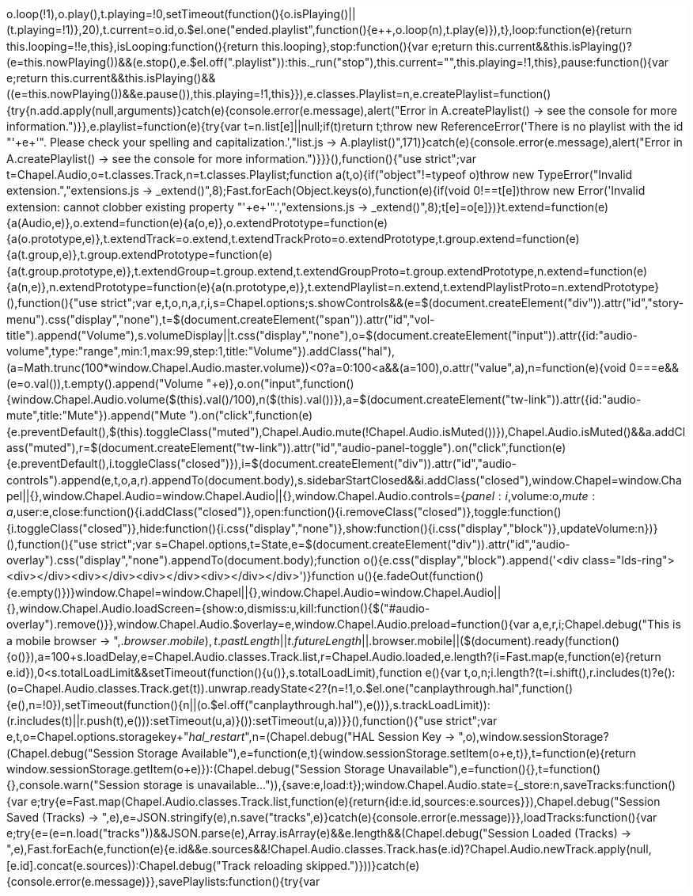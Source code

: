 o.loop(!1),o.play(),t.playing=!0,setTimeout(function(){o.isPlaying()||(t.playing=!1)},20),t.current=o.id,o.$el.one("ended.playlist",function(){e++,o.loop(n),t.play(e)}),t},loop:function(e){return this.looping=!!e,this},isLooping:function(){return this.looping},stop:function(){var e;return this.current&&this.isPlaying()?(e=this.nowPlaying())&&(e.stop(),e.$el.off(".playlist")):this._run("stop"),this.current="",this.playing=!1,this},pause:function(){var e;return this.current&&this.isPlaying()&&((e=this.nowPlaying())&&e.pause()),this.playing=!1,this}}),e.classes.Playlist=n,e.createPlaylist=function(){try{n.add.apply(null,arguments)}catch(e){console.error(e.message),alert("Error in A.createPlaylist() -> see the console for more information.")}},e.playlist=function(e){try{var t=n.list[e]||null;if(t)return t;throw new ReferenceError('There is no playlist with the id "'+e+'". Please check your spelling and capitalization.',"list.js -> A.playlist()",171)}catch(e){console.error(e.message),alert("Error in A.createPlaylist() -> see the console for more information.")}}}(),function(){"use strict";var t=Chapel.Audio,o=t.classes.Track,n=t.classes.Playlist;function a(t,o){if("object"!=typeof o)throw new TypeError("Invalid extension.","extensions.js -> _extend()",8);Fast.forEach(Object.keys(o),function(e){if(void 0!==t[e])throw new Error('Invalid extension: cannot clobber existing property "'+e+'".',"extensions.js -> _extend()",8);t[e]=o[e]})}t.extend=function(e){a(Audio,e)},o.extend=function(e){a(o,e)},o.extendPrototype=function(e){a(o.prototype,e)},t.extendTrack=o.extend,t.extendTrackProto=o.extendPrototype,t.group.extend=function(e){a(t.group,e)},t.group.extendPrototype=function(e){a(t.group.prototype,e)},t.extendGroup=t.group.extend,t.extendGroupProto=t.group.extendPrototype,n.extend=function(e){a(n,e)},n.extendPrototype=function(e){a(n.prototype,e)},t.extendPlaylist=n.extend,t.extendPlaylistProto=n.extendPrototype}(),function(){"use strict";var e,t,o,n,a,r,i,s=Chapel.options;s.showControls&&(e=$(document.createElement("div")).attr("id","story-menu").css("display","none"),t=$(document.createElement("span")).attr("id","vol-title").append("Volume"),s.volumeDisplay||t.css("display","none"),o=$(document.createElement("input")).attr({id:"audio-volume",type:"range",min:1,max:99,step:1,title:"Volume"}).addClass("hal"),(a=Math.trunc(100*window.Chapel.Audio.master.volume))<0?a=0:100<a&&(a=100),o.attr("value",a),n=function(e){void 0===e&&(e=o.val()),t.empty().append("Volume "+e)},o.on("input",function(){window.Chapel.Audio.volume($(this).val()/100),n($(this).val())}),a=$(document.createElement("tw-link")).attr({id:"audio-mute",title:"Mute"}).append("Mute <span></span>").on("click",function(e){e.preventDefault(),$(this).toggleClass("muted"),Chapel.Audio.mute(!Chapel.Audio.isMuted())}),Chapel.Audio.isMuted()&&a.addClass("muted"),r=$(document.createElement("tw-link")).attr("id","audio-panel-toggle").on("click",function(e){e.preventDefault(),i.toggleClass("closed")}),i=$(document.createElement("div")).attr("id","audio-controls").append(e,t,o,a,r).appendTo(document.body),s.sidebarStartClosed&&i.addClass("closed"),window.Chapel=window.Chapel||{},window.Chapel.Audio=window.Chapel.Audio||{},window.Chapel.Audio.controls={$panel:i,$volume:o,$mute:a,$user:e,close:function(){i.addClass("closed")},open:function(){i.removeClass("closed")},toggle:function(){i.toggleClass("closed")},hide:function(){i.css("display","none")},show:function(){i.css("display","block")},updateVolume:n})}(),function(){"use strict";var s=Chapel.options,t=State,e=$(document.createElement("div")).attr("id","audio-overlay").css("display","none").appendTo(document.body);function o(){e.css("display","block").append('<div class="lds-ring"><div></div><div></div><div></div><div></div></div>')}function u(){e.fadeOut(function(){e.empty()})}window.Chapel=window.Chapel||{},window.Chapel.Audio=window.Chapel.Audio||{},window.Chapel.Audio.loadScreen={show:o,dismiss:u,kill:function(){$("#audio-overlay").remove()}},window.Chapel.Audio.$overlay=e,window.Chapel.Audio.preload=function(){var a,e,r,i;Chapel.debug("This is a mobile browser -> ",$.browser.mobile),t.pastLength||t.futureLength||$.browser.mobile||($(document).ready(function(){o()}),a=100+s.loadDelay,e=Chapel.Audio.classes.Track.list,r=Chapel.Audio.loaded,e.length?(i=Fast.map(e,function(e){return e.id}),0<s.totalLoadLimit&&setTimeout(function(){u()},s.totalLoadLimit),function e(){var t,o,n;i.length?(t=i.shift(),r.includes(t)?e():(o=Chapel.Audio.classes.Track.get(t)).unwrap.readyState<2?(n=!1,o.$el.one("canplaythrough.hal",function(){e(),n=!0}),setTimeout(function(){n||(o.$el.off("canplaythrough.hal"),e())},s.trackLoadLimit)):(r.includes(t)||r.push(t),e())):setTimeout(u,a)}()):setTimeout(u,a))}}(),function(){"use strict";var e,t,o=Chapel.options.storagekey+"_hal_restart_",n=(Chapel.debug("HAL Session Key -> ",o),window.sessionStorage?(Chapel.debug("Session Storage Available"),e=function(e,t){window.sessionStorage.setItem(o+e,t)},t=function(e){return window.sessionStorage.getItem(o+e)}):(Chapel.debug("Session Storage Unavailable"),e=function(){},t=function(){},console.warn("Session storage is unavailable...")),{save:e,load:t});window.Chapel.Audio.state={_store:n,saveTracks:function(){var e;try{e=Fast.map(Chapel.Audio.classes.Track.list,function(e){return{id:e.id,sources:e.sources}}),Chapel.debug("Session Saved (Tracks) -> ",e),e=JSON.stringify(e),n.save("tracks",e)}catch(e){console.error(e.message)}},loadTracks:function(){var e;try{e=(e=n.load("tracks"))&&JSON.parse(e),Array.isArray(e)&&e.length&&(Chapel.debug("Session Loaded (Tracks) -> ",e),Fast.forEach(e,function(e){e.id&&e.sources&&!Chapel.Audio.classes.Track.has(e.id)?Chapel.Audio.newTrack.apply(null,[e.id].concat(e.sources)):Chapel.debug("Track reloading skipped.")}))}catch(e){console.error(e.message)}},savePlaylists:function(){try{var